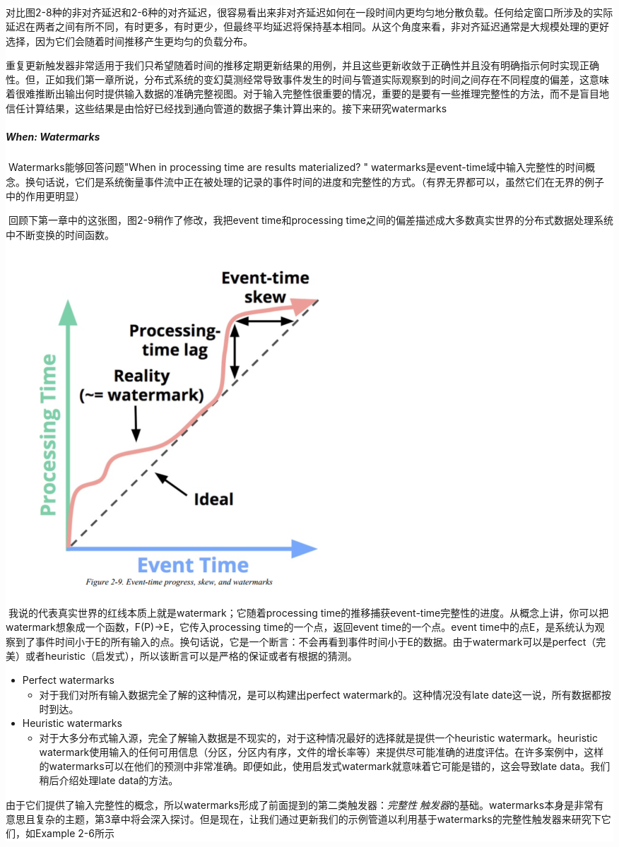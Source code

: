 ​	对比图2-8种的非对齐延迟和2-6种的对齐延迟，很容易看出来非对齐延迟如何在一段时间内更均匀地分散负载。任何给定窗口所涉及的实际延迟在两者之间有所不同，有时更多，有时更少，但最终平均延迟将保持基本相同。从这个角度来看，非对齐延迟通常是大规模处理的更好选择，因为它们会随着时间推移产生更均匀的负载分布。

​	重复更新触发器非常适用于我们只希望随着时间的推移定期更新结果的用例，并且这些更新收敛于正确性并且没有明确指示何时实现正确性。但，正如我们第一章所说，分布式系统的变幻莫测经常导致事件发生的时间与管道实际观察到的时间之间存在不同程度的偏差，这意味着很难推断出输出何时提供输入数据的准确完整视图。对于输入完整性很重要的情况，重要的是要有一些推理完整性的方法，而不是盲目地信任计算结果，这些结果是由恰好已经找到通向管道的数据子集计算出来的。接下来研究watermarks

##### When: Watermarks

​	Watermarks能够回答问题"When in processing time are results materialized? " watermarks是event-time域中输入完整性的时间概念。换句话说，它们是系统衡量事件流中正在被处理的记录的事件时间的进度和完整性的方式。（有界无界都可以，虽然它们在无界的例子中的作用更明显）

​	回顾下第一章中的这张图，图2-9稍作了修改，我把event time和processing time之间的偏差描述成大多数真实世界的分布式数据处理系统中不断变换的时间函数。

![2-9](..\picture\streaming\2-9.png)

​	我说的代表真实世界的红线本质上就是watermark；它随着processing time的推移捕获event-time完整性的进度。从概念上讲，你可以把watermark想象成一个函数，F(P)->E，它传入processing time的一个点，返回event time的一个点。event time中的点E，是系统认为观察到了事件时间小于E的所有输入的点。换句话说，它是一个断言：不会再看到事件时间小于E的数据。由于watermark可以是perfect（完美）或者heuristic（启发式），所以该断言可以是严格的保证或者有根据的猜测。

- Perfect watermarks
  - 对于我们对所有输入数据完全了解的这种情况，是可以构建出perfect watermark的。这种情况没有late date这一说，所有数据都按时到达。
- Heuristic watermarks
  - 对于大多分布式输入源，完全了解输入数据是不现实的，对于这种情况最好的选择就是提供一个heuristic watermark。heuristic watermark使用输入的任何可用信息（分区，分区内有序，文件的增长率等）来提供尽可能准确的进度评估。在许多案例中，这样的watermarks可以在他们的预测中非常准确。即便如此，使用启发式watermark就意味着它可能是错的，这会导致late data。我们稍后介绍处理late data的方法。

由于它们提供了输入完整性的概念，所以watermarks形成了前面提到的第二类触发器：*完整性 触发器*的基础。watermarks本身是非常有意思且复杂的主题，第3章中将会深入探讨。但是现在，让我们通过更新我们的示例管道以利用基于watermarks的完整性触发器来研究下它们，如Example 2-6所示
